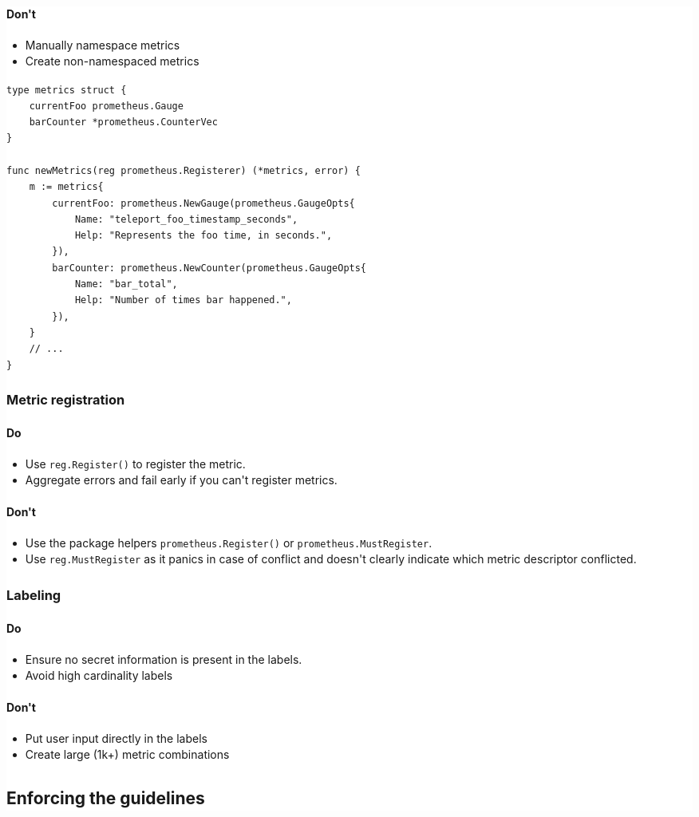 #### Don't

- Manually namespace metrics
- Create non-namespaced metrics

```golang
type metrics struct {
    currentFoo prometheus.Gauge
    barCounter *prometheus.CounterVec
}

func newMetrics(reg prometheus.Registerer) (*metrics, error) {
    m := metrics{
        currentFoo: prometheus.NewGauge(prometheus.GaugeOpts{
            Name: "teleport_foo_timestamp_seconds",
            Help: "Represents the foo time, in seconds.",
        }),
        barCounter: prometheus.NewCounter(prometheus.GaugeOpts{
            Name: "bar_total",
            Help: "Number of times bar happened.",
        }),
    }
    // ...
}
```

### Metric registration

#### Do

- Use `reg.Register()` to register the metric.
- Aggregate errors and fail early if you can't register metrics.

#### Don't

- Use the package helpers `prometheus.Register()` or `prometheus.MustRegister`.
- Use `reg.MustRegister` as it panics in case of conflict and doesn't clearly indicate which metric descriptor conflicted.

### Labeling

#### Do

- Ensure no secret information is present in the labels.
- Avoid high cardinality labels

#### Don't

- Put user input directly in the labels
- Create large (1k+) metric combinations

## Enforcing the guidelines
